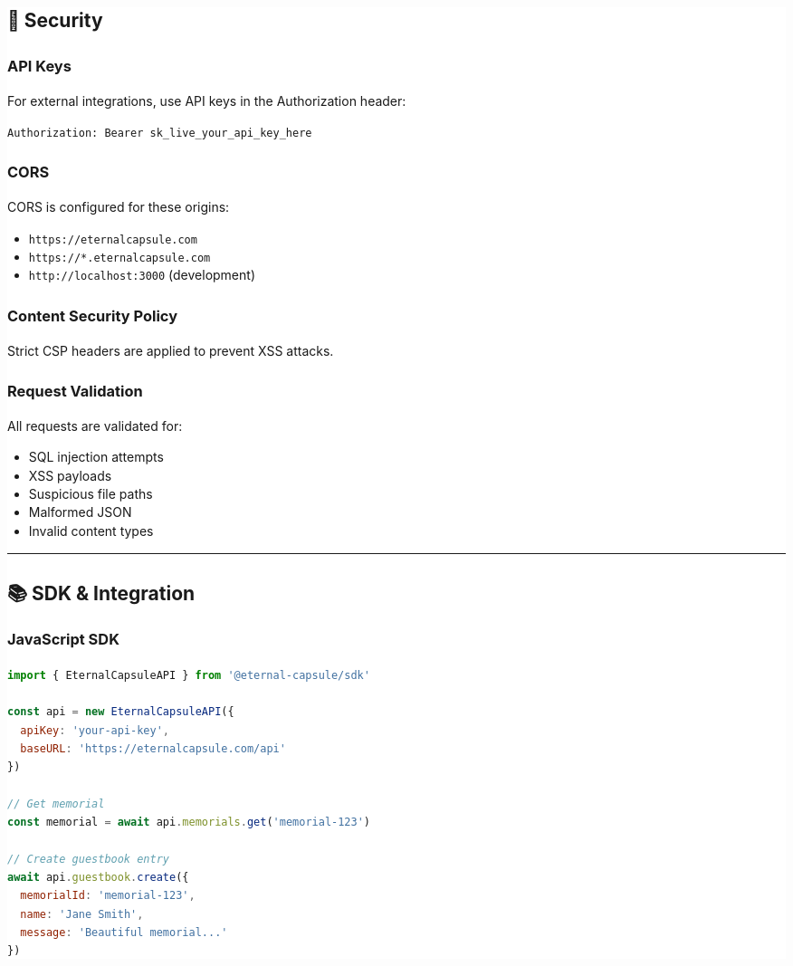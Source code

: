 
## 🔐 Security

### API Keys

For external integrations, use API keys in the Authorization header:

```http
Authorization: Bearer sk_live_your_api_key_here
```

### CORS

CORS is configured for these origins:
- `https://eternalcapsule.com`
- `https://*.eternalcapsule.com`
- `http://localhost:3000` (development)

### Content Security Policy

Strict CSP headers are applied to prevent XSS attacks.

### Request Validation

All requests are validated for:
- SQL injection attempts
- XSS payloads
- Suspicious file paths
- Malformed JSON
- Invalid content types

---

## 📚 SDK & Integration

### JavaScript SDK

```javascript
import { EternalCapsuleAPI } from '@eternal-capsule/sdk'

const api = new EternalCapsuleAPI({
  apiKey: 'your-api-key',
  baseURL: 'https://eternalcapsule.com/api'
})

// Get memorial
const memorial = await api.memorials.get('memorial-123')

// Create guestbook entry
await api.guestbook.create({
  memorialId: 'memorial-123',
  name: 'Jane Smith',
  message: 'Beautiful memorial...'
})
```
